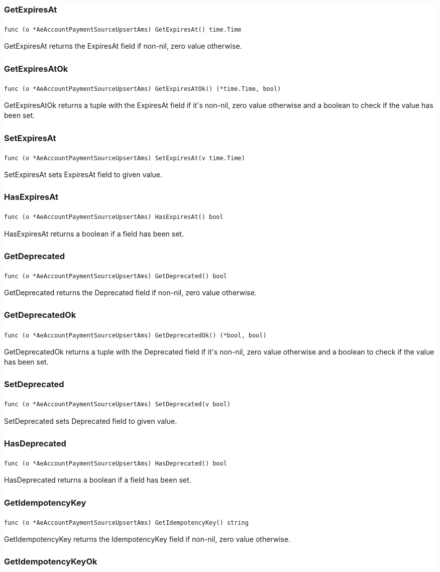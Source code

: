 ### GetExpiresAt

`func (o *AeAccountPaymentSourceUpsertAms) GetExpiresAt() time.Time`

GetExpiresAt returns the ExpiresAt field if non-nil, zero value otherwise.

### GetExpiresAtOk

`func (o *AeAccountPaymentSourceUpsertAms) GetExpiresAtOk() (*time.Time, bool)`

GetExpiresAtOk returns a tuple with the ExpiresAt field if it's non-nil, zero value otherwise
and a boolean to check if the value has been set.

### SetExpiresAt

`func (o *AeAccountPaymentSourceUpsertAms) SetExpiresAt(v time.Time)`

SetExpiresAt sets ExpiresAt field to given value.

### HasExpiresAt

`func (o *AeAccountPaymentSourceUpsertAms) HasExpiresAt() bool`

HasExpiresAt returns a boolean if a field has been set.

### GetDeprecated

`func (o *AeAccountPaymentSourceUpsertAms) GetDeprecated() bool`

GetDeprecated returns the Deprecated field if non-nil, zero value otherwise.

### GetDeprecatedOk

`func (o *AeAccountPaymentSourceUpsertAms) GetDeprecatedOk() (*bool, bool)`

GetDeprecatedOk returns a tuple with the Deprecated field if it's non-nil, zero value otherwise
and a boolean to check if the value has been set.

### SetDeprecated

`func (o *AeAccountPaymentSourceUpsertAms) SetDeprecated(v bool)`

SetDeprecated sets Deprecated field to given value.

### HasDeprecated

`func (o *AeAccountPaymentSourceUpsertAms) HasDeprecated() bool`

HasDeprecated returns a boolean if a field has been set.

### GetIdempotencyKey

`func (o *AeAccountPaymentSourceUpsertAms) GetIdempotencyKey() string`

GetIdempotencyKey returns the IdempotencyKey field if non-nil, zero value otherwise.

### GetIdempotencyKeyOk
